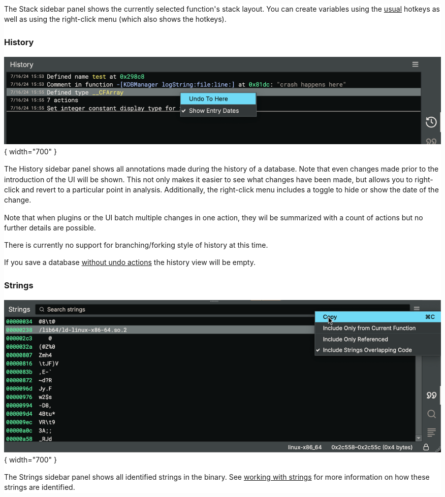 The Stack sidebar panel shows the currently selected function's stack layout. You can create variables using the [usual](types/type.md#direct-ui-manipulation) hotkeys as well as using the right-click menu (which also shows the hotkeys).

### History

![History](../img/history.png "History"){ width="700" }

The History sidebar panel shows all annotations made during the history of a database. Note that even changes made prior to the introduction of the UI will be shown. This not only makes it easier to see what changes have been made, but allows you to right-click and revert to a particular point in analysis. Additionally, the right-click menu includes a toggle to hide or show the date of the change.

Note that when plugins or the UI batch multiple changes in one action, they wil be summarized with a count of actions but no further details are possible. 

There is currently no support for branching/forking style of history at this time.

If you save a database [without undo actions](#5-save-analysis-database-with-options) the history view will be empty.

### Strings

![Strings](../img/strings.png "Strings"){ width="700" }

The Strings sidebar panel shows all identified strings in the binary.  See [working with strings](../dev/concepts.md#working-with-strings) for more information on how these strings are identified.
